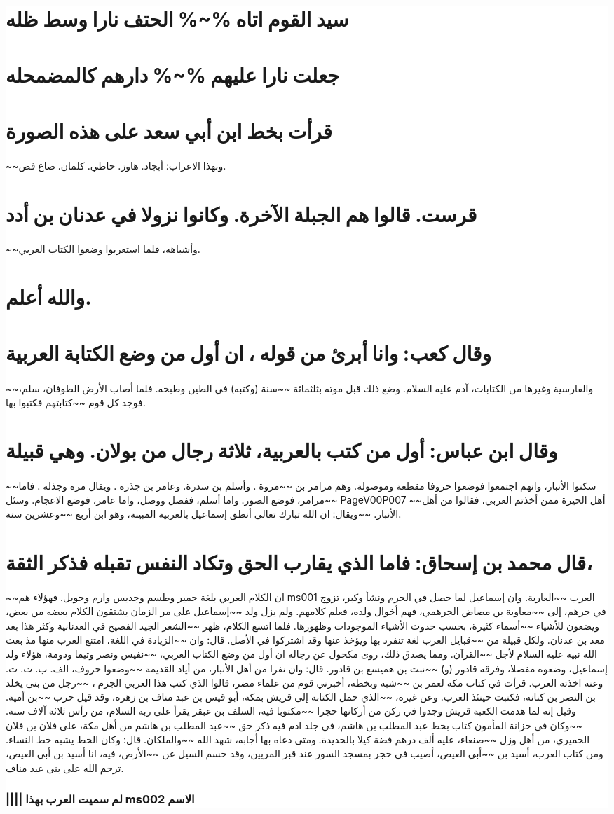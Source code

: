 # سيد القوم اتاه %~% الحتف نارا وسط ظله
# جعلت نارا عليهم %~% دارهم كالمضمحله
# قرأت بخط ابن أبي سعد على هذه الصورة
~~وبهذا الاعراب: أبجاد. هاوز. حاطي. كلمان. صاع فض.
# قرست. قالوا هم الجبلة الآخرة. وكانوا نزولا في عدنان بن أدد 
~~وأشباهه، فلما استعربوا وضعوا الكتاب العربي.
# والله أعلم.
# وقال كعب: وانا أبرئ من قوله ، ان أول من وضع الكتابة العربية
~~والفارسية وغيرها من الكتابات، آدم عليه السلام. وضع ذلك قبل موته بثلثمائة
~~سنة (وكتبه) في الطين وطبخه. فلما أصاب الأرض الطوفان، سلم، فوجد كل قوم
~~كتابتهم فكتبوا بها.
# وقال ابن عباس: أول من كتب بالعربية، ثلاثة رجال من بولان. وهي قبيلة
~~سكنوا الأنبار، وانهم اجتمعوا فوضعوا حروفا مقطعة وموصولة. وهم مرامر بن
~~مروة . وأسلم بن سدرة. وعامر بن جذره . ويقال مره وجذله . فاما
~~مرامر، فوضع الصور. واما أسلم، ففصل ووصل، واما عامر، فوضع الاعجام. وسئل
PageV00P007
~~أهل الحيرة ممن أخذتم العربي، فقالوا من أهل الأنبار.
~~ويقال: ان الله تبارك تعالى أنطق إسماعيل بالعربية المبينة، وهو ابن أربع
~~وعشرين سنة.
# قال محمد بن إسحاق: فاما الذي يقارب الحق وتكاد النفس تقبله فذكر الثقة،
~~ان الكلام العربي بلغة حمير وطسم وجديس وارم وحويل. فهؤلاء  هم ms001 العرب
~~العاربة. وان إسماعيل لما حصل في الحرم ونشأ وكبر، تزوج في جرهم، إلى 
~~معاوية بن مضاض الجرهمي، فهم أخوال ولده، فعلم  كلامهم. ولم يزل ولد
~~إسماعيل على مر الزمان يشتقون الكلام بعضه من بعض، ويضعون  للأشياء
~~أسماء كثيرة، بحسب حدوث الأشياء الموجودات وظهورها. فلما اتسع الكلام، ظهر
~~الشعر الجيد الفصيح في العدنانية وكثر هذا بعد معد بن عدنان. ولكل قبيلة من
~~قبايل العرب لغة تنفرد  بها ويؤخذ عنها وقد اشتركوا في الأصل. قال: وان
~~الزيادة في اللغة، امتنع العرب منها مذ بعث الله نبيه عليه السلام  لأجل
~~القرآن. ومما يصدق ذلك، روى مكحول عن رجاله ان أول من وضع الكتاب العربي،
~~نفيس ونصر وتيما ودومة، هؤلاء ولد إسماعيل، وضعوه مفصلا، وفرقه قادور (و)
~~نبت  بن هميسع بن قادور. قال: وان نفرا من أهل الأنبار، من أياد القديمة
~~وضعوا حروف، الف. ب. ت. ث. وعنه اخذته العرب.  قرأت في كتاب مكة لعمر بن
~~شبه وبخطه، أخبرني قوم من علماء مضر، قالوا الذي كتب هذا العربي الجزم ،
~~رجل من بنى يخلد  بن النضر بن كنانه، فكتبت حينئذ العرب. وعن غيره،
~~الذي حمل الكتابة إلى قريش بمكة، أبو قيس بن عبد مناف بن زهره، وقد قيل حرب
~~بن أمية. وقيل إنه لما هدمت الكعبة قريش وجدوا في ركن من أركانها حجرا
~~مكتوبا فيه، السلف بن عبقر يقرأ على ربه السلام، من رأس ثلاثة آلاف سنة.
~~وكان في خزانة المأمون كتاب بخط عبد المطلب بن هاشم، في جلد ادم فيه ذكر حق
~~عبد المطلب بن هاشم من أهل مكة، على فلان بن فلان الحميري، من أهل وزل
~~صنعاء، عليه ألف درهم فضة كيلا بالحديدة. ومتى دعاه بها أجابه، شهد الله
~~والملكان. قال: وكان الخط يشبه  خط النساء. ومن كتاب العرب، أسيد بن
~~أبي العيص، أصيب في حجر بمسجد السور عند قبر المريين، وقد حسم السيل عن
~~الأرض، فيه، انا أسيد بن أبي العيص، ترحم الله على بنى عبد مناف.
### |||| لم سميت العرب بهذا ms002 الاسم